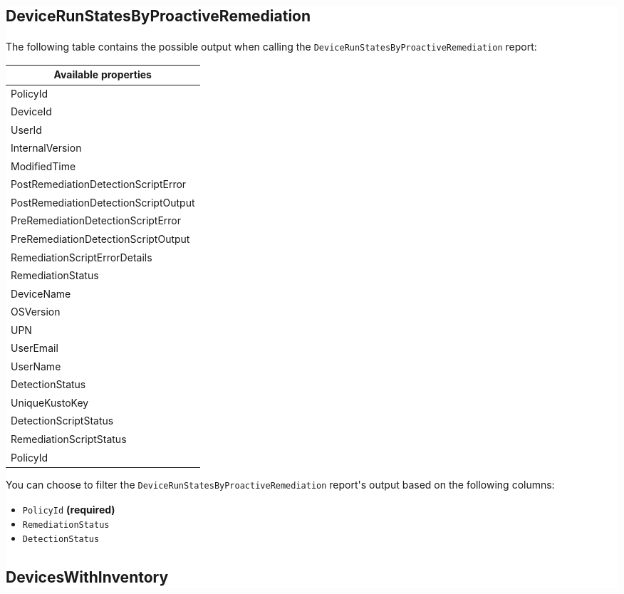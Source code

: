 ## DeviceRunStatesByProactiveRemediation 

The following table contains the possible output when calling the `DeviceRunStatesByProactiveRemediation` report:

| Available   properties |
|-|
|   PolicyId   | 
|   DeviceId   | 
|   UserId   | 
|   InternalVersion   | 
|   ModifiedTime   | 
|   PostRemediationDetectionScriptError   | 
|   PostRemediationDetectionScriptOutput   | 
|   PreRemediationDetectionScriptError   | 
|   PreRemediationDetectionScriptOutput   | 
|   RemediationScriptErrorDetails   | 
|   RemediationStatus   | 
|   DeviceName   | 
|   OSVersion   | 
|   UPN   | 
|   UserEmail   | 
|   UserName   | 
|   DetectionStatus   | 
|   UniqueKustoKey   | 
|   DetectionScriptStatus   | 
|   RemediationScriptStatus   | 
|   PolicyId   | 

You can choose to filter the `DeviceRunStatesByProactiveRemediation` report's output based on the following columns:
- `PolicyId` **(required)**
- `RemediationStatus`
- `DetectionStatus`

## DevicesWithInventory 
